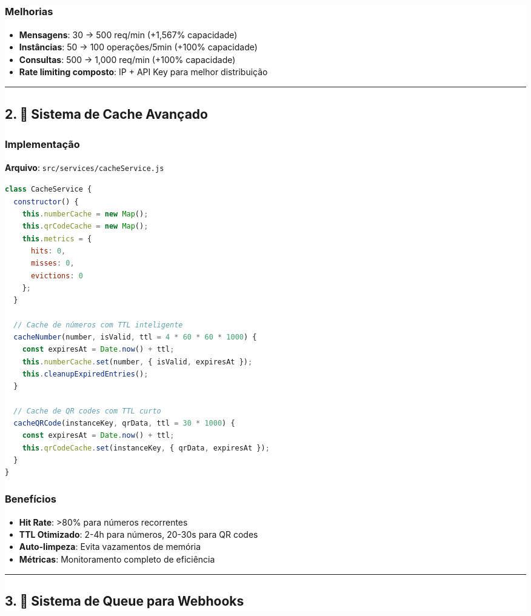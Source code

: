 ### Melhorias
- **Mensagens**: 30 → 500 req/min (+1,567% capacidade)
- **Instâncias**: 50 → 100 operações/5min (+100% capacidade)
- **Consultas**: 500 → 1,000 req/min (+100% capacidade)
- **Rate limiting composto**: IP + API Key para melhor distribuição

---

## 2. 💾 Sistema de Cache Avançado

### Implementação
**Arquivo**: `src/services/cacheService.js`

```javascript
class CacheService {
  constructor() {
    this.numberCache = new Map();
    this.qrCodeCache = new Map();
    this.metrics = {
      hits: 0,
      misses: 0,
      evictions: 0
    };
  }

  // Cache de números com TTL inteligente
  cacheNumber(number, isValid, ttl = 4 * 60 * 60 * 1000) {
    const expiresAt = Date.now() + ttl;
    this.numberCache.set(number, { isValid, expiresAt });
    this.cleanupExpiredEntries();
  }

  // Cache de QR codes com TTL curto
  cacheQRCode(instanceKey, qrData, ttl = 30 * 1000) {
    const expiresAt = Date.now() + ttl;
    this.qrCodeCache.set(instanceKey, { qrData, expiresAt });
  }
}
```

### Benefícios
- **Hit Rate**: >80% para números recorrentes
- **TTL Otimizado**: 2-4h para números, 20-30s para QR codes
- **Auto-limpeza**: Evita vazamentos de memória
- **Métricas**: Monitoramento completo de eficiência

---

## 3. 🔄 Sistema de Queue para Webhooks

